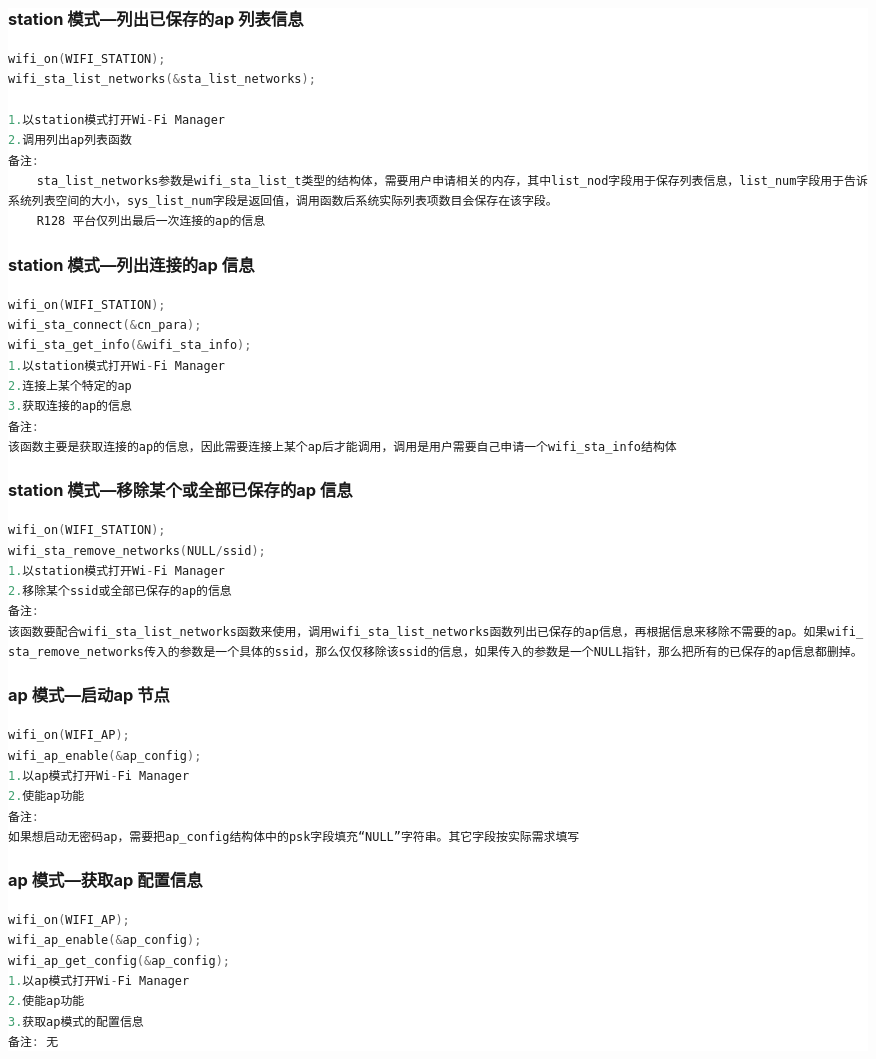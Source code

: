 ### station 模式—列出已保存的ap 列表信息

```c
wifi_on(WIFI_STATION);
wifi_sta_list_networks(&sta_list_networks);

1.以station模式打开Wi-Fi Manager
2.调用列出ap列表函数
备注:
    sta_list_networks参数是wifi_sta_list_t类型的结构体，需要用户申请相关的内存，其中list_nod字段用于保存列表信息，list_num字段用于告诉系统列表空间的大小，sys_list_num字段是返回值，调用函数后系统实际列表项数目会保存在该字段。
    R128 平台仅列出最后一次连接的ap的信息
```

### station 模式—列出连接的ap 信息

```c
wifi_on(WIFI_STATION);
wifi_sta_connect(&cn_para);
wifi_sta_get_info(&wifi_sta_info);
1.以station模式打开Wi-Fi Manager
2.连接上某个特定的ap
3.获取连接的ap的信息
备注:
该函数主要是获取连接的ap的信息，因此需要连接上某个ap后才能调用，调用是用户需要自己申请一个wifi_sta_info结构体
```

### station 模式—移除某个或全部已保存的ap 信息

```c
wifi_on(WIFI_STATION);
wifi_sta_remove_networks(NULL/ssid);
1.以station模式打开Wi-Fi Manager
2.移除某个ssid或全部已保存的ap的信息
备注:
该函数要配合wifi_sta_list_networks函数来使用，调用wifi_sta_list_networks函数列出已保存的ap信息，再根据信息来移除不需要的ap。如果wifi_sta_remove_networks传入的参数是一个具体的ssid，那么仅仅移除该ssid的信息，如果传入的参数是一个NULL指针，那么把所有的已保存的ap信息都删掉。
```

### ap 模式—启动ap 节点

```c
wifi_on(WIFI_AP);
wifi_ap_enable(&ap_config);
1.以ap模式打开Wi-Fi Manager
2.使能ap功能
备注:
如果想启动无密码ap，需要把ap_config结构体中的psk字段填充“NULL”字符串。其它字段按实际需求填写
```

### ap 模式—获取ap 配置信息

```c
wifi_on(WIFI_AP);
wifi_ap_enable(&ap_config);
wifi_ap_get_config(&ap_config);
1.以ap模式打开Wi-Fi Manager
2.使能ap功能
3.获取ap模式的配置信息
备注: 无
```
